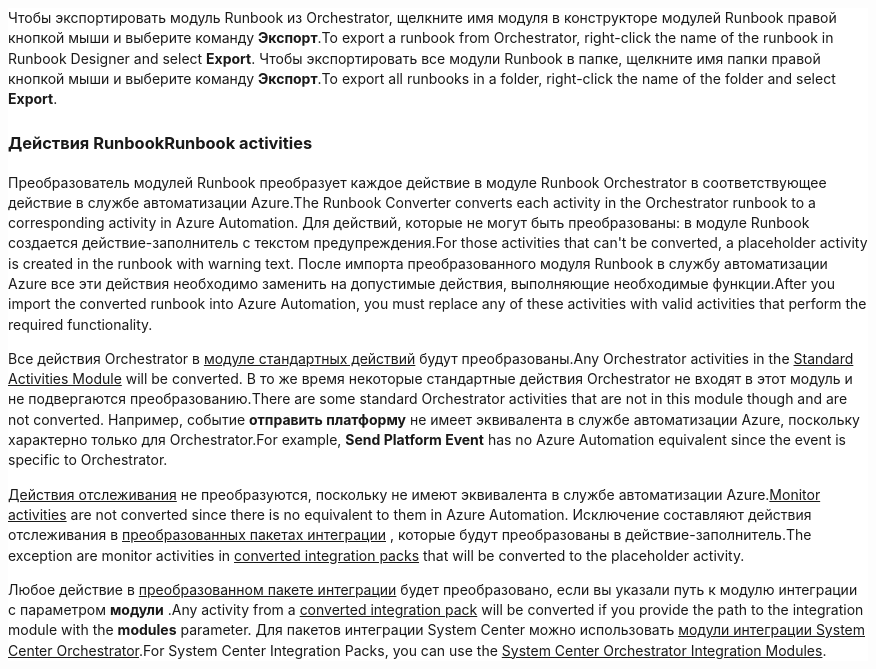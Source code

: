 <span data-ttu-id="b10f3-193">Чтобы экспортировать модуль Runbook из Orchestrator, щелкните имя модуля в конструкторе модулей Runbook правой кнопкой мыши и выберите команду **Экспорт**.</span><span class="sxs-lookup"><span data-stu-id="b10f3-193">To export a runbook from Orchestrator, right-click the name of the runbook in Runbook Designer and select **Export**.</span></span>  <span data-ttu-id="b10f3-194">Чтобы экспортировать все модули Runbook в папке, щелкните имя папки правой кнопкой мыши и выберите команду **Экспорт**.</span><span class="sxs-lookup"><span data-stu-id="b10f3-194">To export all runbooks in a folder, right-click the name of the folder and select **Export**.</span></span>

### <a name="runbook-activities"></a><span data-ttu-id="b10f3-195">Действия Runbook</span><span class="sxs-lookup"><span data-stu-id="b10f3-195">Runbook activities</span></span>
<span data-ttu-id="b10f3-196">Преобразователь модулей Runbook преобразует каждое действие в модуле Runbook Orchestrator в соответствующее действие в службе автоматизации Azure.</span><span class="sxs-lookup"><span data-stu-id="b10f3-196">The Runbook Converter converts each activity in the Orchestrator runbook to a corresponding activity in Azure Automation.</span></span>  <span data-ttu-id="b10f3-197">Для действий, которые не могут быть преобразованы: в модуле Runbook создается действие-заполнитель с текстом предупреждения.</span><span class="sxs-lookup"><span data-stu-id="b10f3-197">For those activities that can't be converted, a placeholder activity is created in the runbook with warning text.</span></span>  <span data-ttu-id="b10f3-198">После импорта преобразованного модуля Runbook в службу автоматизации Azure все эти действия необходимо заменить на допустимые действия, выполняющие необходимые функции.</span><span class="sxs-lookup"><span data-stu-id="b10f3-198">After you import the converted runbook into Azure Automation, you must replace any of these activities with valid activities that perform the required functionality.</span></span>

<span data-ttu-id="b10f3-199">Все действия Orchestrator в [модуле стандартных действий](#standard-activities-module) будут преобразованы.</span><span class="sxs-lookup"><span data-stu-id="b10f3-199">Any Orchestrator activities in the [Standard Activities Module](#standard-activities-module) will be converted.</span></span>  <span data-ttu-id="b10f3-200">В то же время некоторые стандартные действия Orchestrator не входят в этот модуль и не подвергаются преобразованию.</span><span class="sxs-lookup"><span data-stu-id="b10f3-200">There are some standard Orchestrator activities that are not in this module though and are not converted.</span></span>  <span data-ttu-id="b10f3-201">Например, событие **отправить платформу** не имеет эквивалента в службе автоматизации Azure, поскольку характерно только для Orchestrator.</span><span class="sxs-lookup"><span data-stu-id="b10f3-201">For example, **Send Platform Event** has no Azure Automation equivalent since the event is specific to Orchestrator.</span></span>

<span data-ttu-id="b10f3-202">[Действия отслеживания](https://technet.microsoft.com/library/hh403827.aspx) не преобразуются, поскольку не имеют эквивалента в службе автоматизации Azure.</span><span class="sxs-lookup"><span data-stu-id="b10f3-202">[Monitor activities](https://technet.microsoft.com/library/hh403827.aspx) are not converted since there is no equivalent to them in Azure Automation.</span></span>  <span data-ttu-id="b10f3-203">Исключение составляют действия отслеживания в [преобразованных пакетах интеграции](#integration-pack-converter) , которые будут преобразованы в действие-заполнитель.</span><span class="sxs-lookup"><span data-stu-id="b10f3-203">The exception are monitor activities in [converted integration packs](#integration-pack-converter) that will be converted to the placeholder activity.</span></span>

<span data-ttu-id="b10f3-204">Любое действие в [преобразованном пакете интеграции](#integration-pack-converter) будет преобразовано, если вы указали путь к модулю интеграции с параметром **модули** .</span><span class="sxs-lookup"><span data-stu-id="b10f3-204">Any activity from a [converted integration pack](#integration-pack-converter) will be converted if you provide the path to the integration module with the **modules** parameter.</span></span>  <span data-ttu-id="b10f3-205">Для пакетов интеграции System Center можно использовать [модули интеграции System Center Orchestrator](#system-center-orchestrator-integration-modules).</span><span class="sxs-lookup"><span data-stu-id="b10f3-205">For System Center Integration Packs, you can use the [System Center Orchestrator Integration Modules](#system-center-orchestrator-integration-modules).</span></span>
